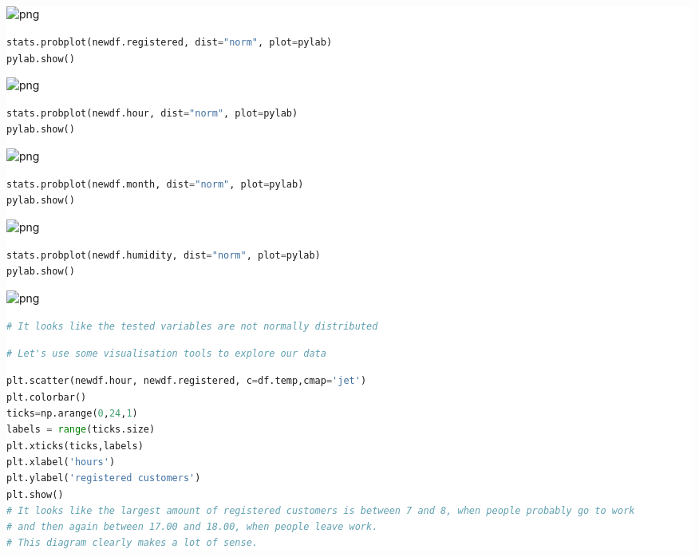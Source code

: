 
![png](output_49_0.png)



```python
stats.probplot(newdf.registered, dist="norm", plot=pylab)
pylab.show()
```


![png](output_50_0.png)



```python
stats.probplot(newdf.hour, dist="norm", plot=pylab)
pylab.show()
```


![png](output_51_0.png)



```python
stats.probplot(newdf.month, dist="norm", plot=pylab)
pylab.show()
```


![png](output_52_0.png)



```python
stats.probplot(newdf.humidity, dist="norm", plot=pylab)
pylab.show()
```


![png](output_53_0.png)



```python
# It looks like the tested variables are not normally distributed
```


```python
# Let's use some visualisation tools to explore our data
```


```python
plt.scatter(newdf.hour, newdf.registered, c=df.temp,cmap='jet')
plt.colorbar()
ticks=np.arange(0,24,1)
labels = range(ticks.size)
plt.xticks(ticks,labels)
plt.xlabel('hours')
plt.ylabel('registered customers')
plt.show()
# It looks like the largest amount of registered customers is between 7 and 8, when people probably go to work 
# and then again between 17.00 and 18.00, when people leave work.
# This diagram clearly makes a lot of sense. 
```
